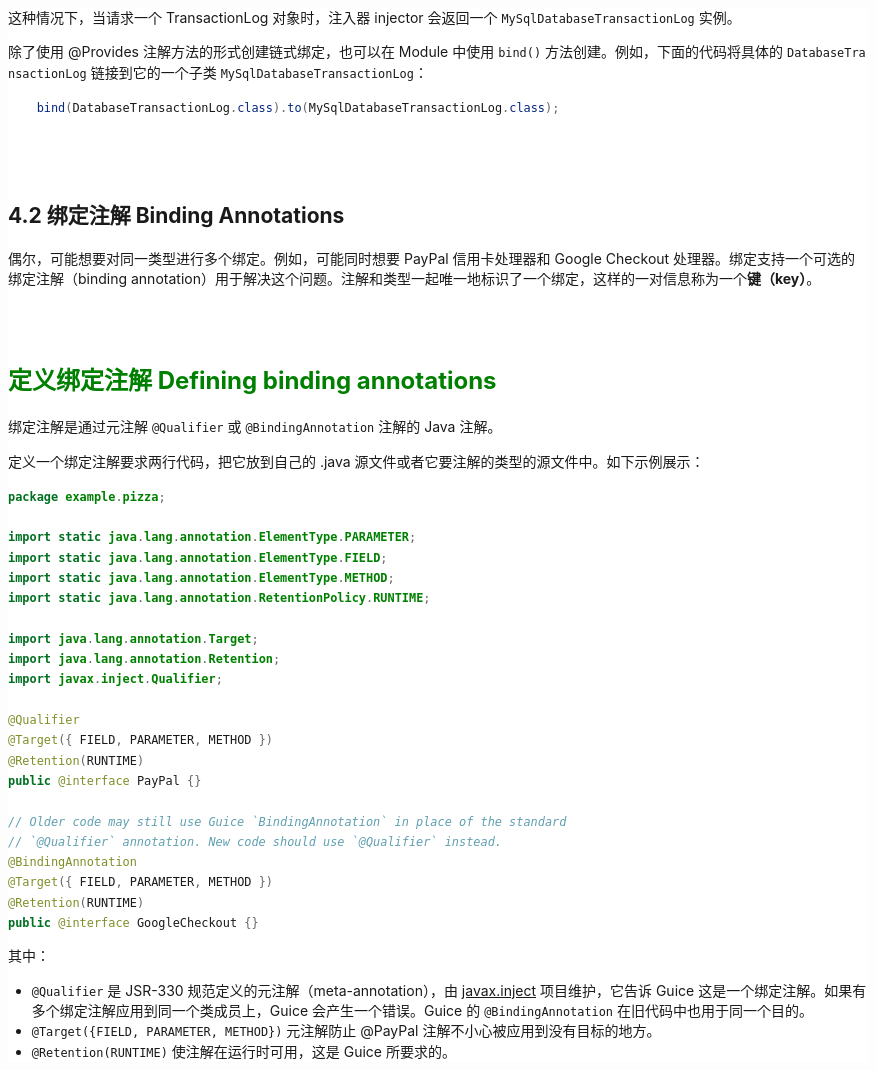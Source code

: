 这种情况下，当请求一个 TransactionLog 对象时，注入器 injector 会返回一个 `MySqlDatabaseTransactionLog` 实例。

除了使用 @Provides 注解方法的形式创建链式绑定，也可以在 Module 中使用 `bind()` 方法创建。例如，下面的代码将具体的 `DatabaseTransactionLog` 链接到它的一个子类 `MySqlDatabaseTransactionLog`：

```java
    bind(DatabaseTransactionLog.class).to(MySqlDatabaseTransactionLog.class);
```


<br/><br/>
<a id="2"></a>

## 4.2 绑定注解 Binding Annotations ##

偶尔，可能想要对同一类型进行多个绑定。例如，可能同时想要 PayPal 信用卡处理器和 Google Checkout 处理器。绑定支持一个可选的绑定注解（binding annotation）用于解决这个问题。注解和类型一起唯一地标识了一个绑定，这样的一对信息称为一个**键（key）**。


<br/><br/>

#### <font size=5 color=green><b>定义绑定注解 Defining binding annotations</b></font> ####

绑定注解是通过元注解 `@Qualifier` 或 `@BindingAnnotation` 注解的 Java 注解。

定义一个绑定注解要求两行代码，把它放到自己的 .java 源文件或者它要注解的类型的源文件中。如下示例展示：

```java
package example.pizza;

import static java.lang.annotation.ElementType.PARAMETER;
import static java.lang.annotation.ElementType.FIELD;
import static java.lang.annotation.ElementType.METHOD;
import static java.lang.annotation.RetentionPolicy.RUNTIME;

import java.lang.annotation.Target;
import java.lang.annotation.Retention;
import javax.inject.Qualifier;

@Qualifier
@Target({ FIELD, PARAMETER, METHOD })
@Retention(RUNTIME)
public @interface PayPal {}

// Older code may still use Guice `BindingAnnotation` in place of the standard
// `@Qualifier` annotation. New code should use `@Qualifier` instead.
@BindingAnnotation
@Target({ FIELD, PARAMETER, METHOD })
@Retention(RUNTIME)
public @interface GoogleCheckout {}

```

其中：

- `@Qualifier` 是 JSR-330 规范定义的元注解（meta-annotation），由 [javax.inject](http://javax-inject.github.io/javax-inject/) 项目维护，它告诉 Guice 这是一个绑定注解。如果有多个绑定注解应用到同一个类成员上，Guice 会产生一个错误。Guice 的 `@BindingAnnotation` 在旧代码中也用于同一个目的。
- `@Target({FIELD, PARAMETER, METHOD})` 元注解防止 @PayPal 注解不小心被应用到没有目标的地方。
- `@Retention(RUNTIME)` 使注解在运行时可用，这是 Guice 所要求的。
